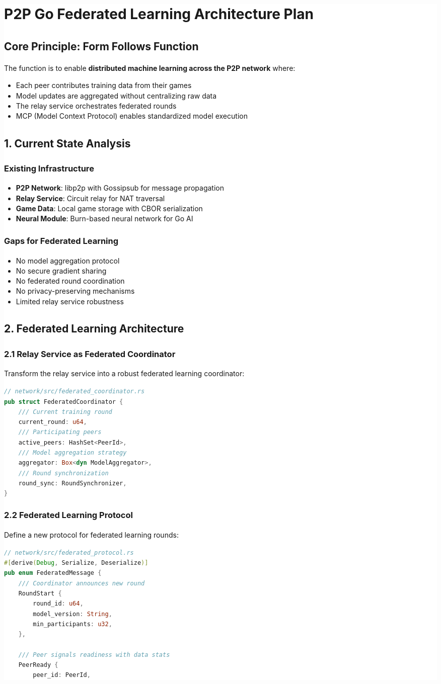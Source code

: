 # P2P Go Federated Learning Architecture Plan

## Core Principle: Form Follows Function
The function is to enable **distributed machine learning across the P2P network** where:
- Each peer contributes training data from their games
- Model updates are aggregated without centralizing raw data
- The relay service orchestrates federated rounds
- MCP (Model Context Protocol) enables standardized model execution

## 1. Current State Analysis

### Existing Infrastructure
- **P2P Network**: libp2p with Gossipsub for message propagation
- **Relay Service**: Circuit relay for NAT traversal
- **Game Data**: Local game storage with CBOR serialization
- **Neural Module**: Burn-based neural network for Go AI

### Gaps for Federated Learning
- No model aggregation protocol
- No secure gradient sharing
- No federated round coordination
- No privacy-preserving mechanisms
- Limited relay service robustness

## 2. Federated Learning Architecture

### 2.1 Relay Service as Federated Coordinator
Transform the relay service into a robust federated learning coordinator:

```rust
// network/src/federated_coordinator.rs
pub struct FederatedCoordinator {
    /// Current training round
    current_round: u64,
    /// Participating peers
    active_peers: HashSet<PeerId>,
    /// Model aggregation strategy
    aggregator: Box<dyn ModelAggregator>,
    /// Round synchronization
    round_sync: RoundSynchronizer,
}
```

### 2.2 Federated Learning Protocol
Define a new protocol for federated learning rounds:

```rust
// network/src/federated_protocol.rs
#[derive(Debug, Serialize, Deserialize)]
pub enum FederatedMessage {
    /// Coordinator announces new round
    RoundStart {
        round_id: u64,
        model_version: String,
        min_participants: u32,
    },
    
    /// Peer signals readiness with data stats
    PeerReady {
        peer_id: PeerId,
```
